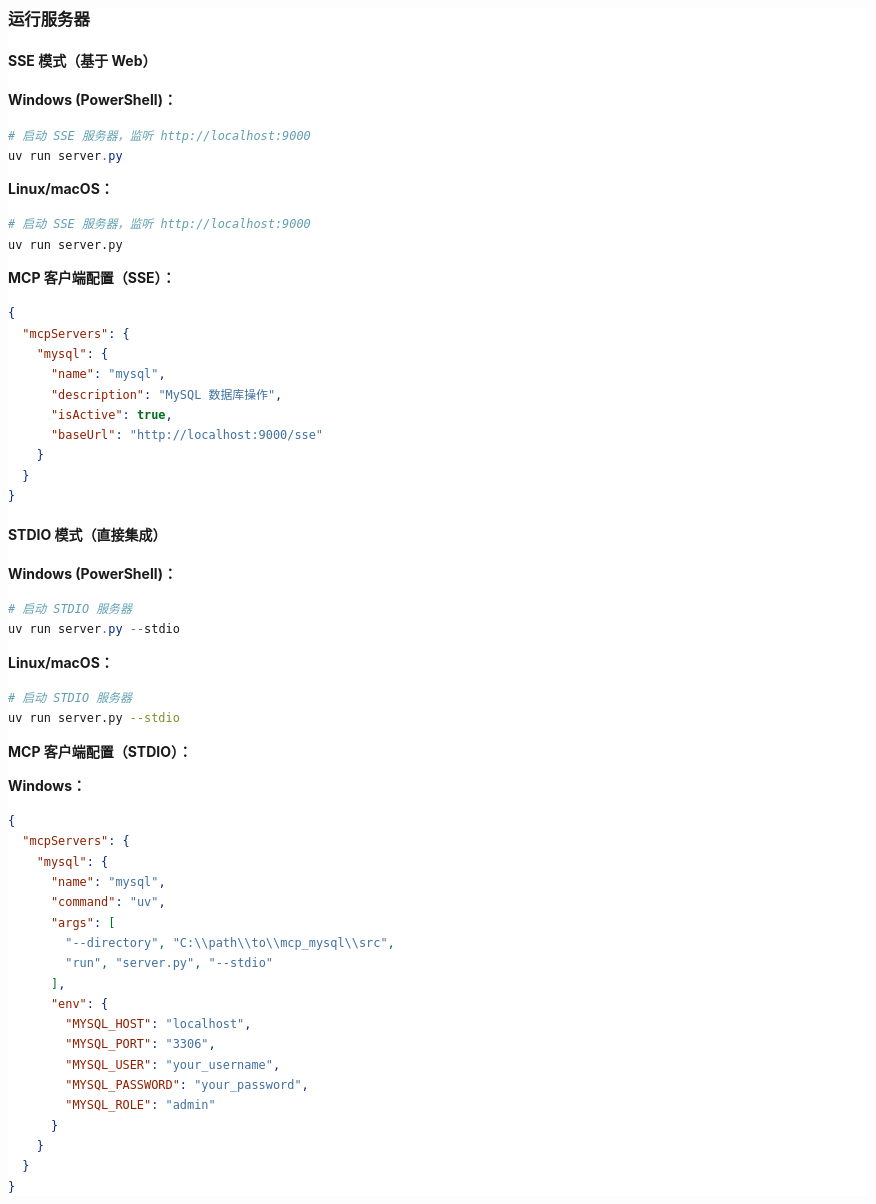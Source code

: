 ### 运行服务器

#### SSE 模式（基于 Web）

**Windows (PowerShell)：**
```powershell
# 启动 SSE 服务器，监听 http://localhost:9000
uv run server.py
```

**Linux/macOS：**
```bash
# 启动 SSE 服务器，监听 http://localhost:9000
uv run server.py
```

**MCP 客户端配置（SSE）：**
```json
{
  "mcpServers": {
    "mysql": {
      "name": "mysql",
      "description": "MySQL 数据库操作",
      "isActive": true,
      "baseUrl": "http://localhost:9000/sse"
    }
  }
}
```

#### STDIO 模式（直接集成）

**Windows (PowerShell)：**
```powershell
# 启动 STDIO 服务器
uv run server.py --stdio
```

**Linux/macOS：**
```bash
# 启动 STDIO 服务器
uv run server.py --stdio
```

**MCP 客户端配置（STDIO）：**

**Windows：**
```json
{
  "mcpServers": {
    "mysql": {
      "name": "mysql",
      "command": "uv",
      "args": [
        "--directory", "C:\\path\\to\\mcp_mysql\\src",
        "run", "server.py", "--stdio"
      ],
      "env": {
        "MYSQL_HOST": "localhost",
        "MYSQL_PORT": "3306",
        "MYSQL_USER": "your_username",
        "MYSQL_PASSWORD": "your_password",
        "MYSQL_ROLE": "admin"
      }
    }
  }
}
```
